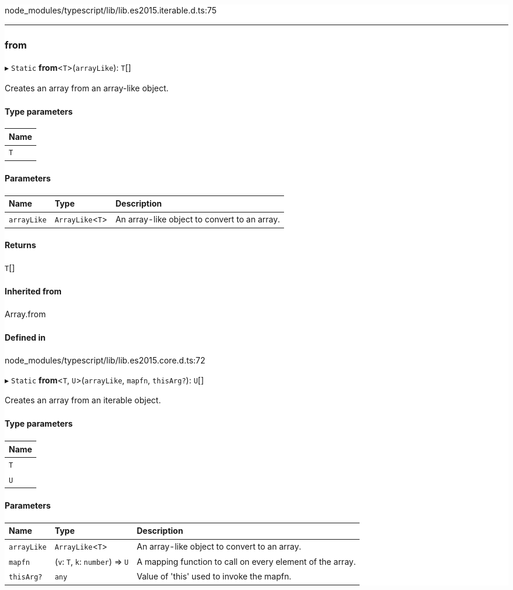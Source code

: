 node_modules/typescript/lib/lib.es2015.iterable.d.ts:75

___

### from

▸ `Static` **from**<`T`\>(`arrayLike`): `T`[]

Creates an array from an array-like object.

#### Type parameters

| Name |
| :------ |
| `T` |

#### Parameters

| Name | Type | Description |
| :------ | :------ | :------ |
| `arrayLike` | `ArrayLike`<`T`\> | An array-like object to convert to an array. |

#### Returns

`T`[]

#### Inherited from

Array.from

#### Defined in

node_modules/typescript/lib/lib.es2015.core.d.ts:72

▸ `Static` **from**<`T`, `U`\>(`arrayLike`, `mapfn`, `thisArg?`): `U`[]

Creates an array from an iterable object.

#### Type parameters

| Name |
| :------ |
| `T` |
| `U` |

#### Parameters

| Name | Type | Description |
| :------ | :------ | :------ |
| `arrayLike` | `ArrayLike`<`T`\> | An array-like object to convert to an array. |
| `mapfn` | (`v`: `T`, `k`: `number`) => `U` | A mapping function to call on every element of the array. |
| `thisArg?` | `any` | Value of 'this' used to invoke the mapfn. |
